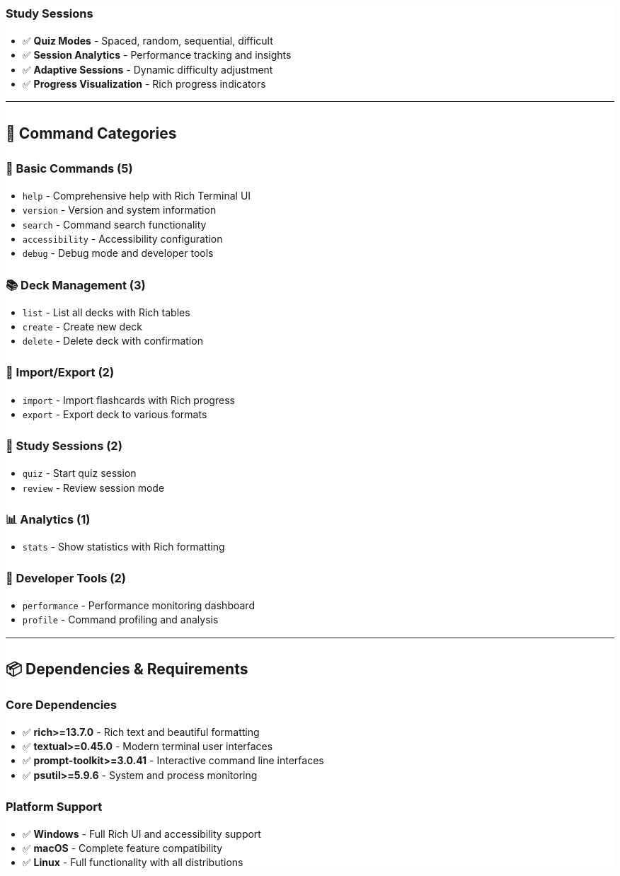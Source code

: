 ### **Study Sessions**
- ✅ **Quiz Modes** - Spaced, random, sequential, difficult
- ✅ **Session Analytics** - Performance tracking and insights
- ✅ **Adaptive Sessions** - Dynamic difficulty adjustment
- ✅ **Progress Visualization** - Rich progress indicators

---

## 🎯 **Command Categories**

### **🔰 Basic Commands (5)**
- `help` - Comprehensive help with Rich Terminal UI
- `version` - Version and system information
- `search` - Command search functionality
- `accessibility` - Accessibility configuration
- `debug` - Debug mode and developer tools

### **📚 Deck Management (3)**
- `list` - List all decks with Rich tables
- `create` - Create new deck
- `delete` - Delete deck with confirmation

### **📁 Import/Export (2)**
- `import` - Import flashcards with Rich progress
- `export` - Export deck to various formats

### **🎯 Study Sessions (2)**
- `quiz` - Start quiz session
- `review` - Review session mode

### **📊 Analytics (1)**
- `stats` - Show statistics with Rich formatting

### **🔧 Developer Tools (2)**
- `performance` - Performance monitoring dashboard
- `profile` - Command profiling and analysis

---

## 📦 **Dependencies & Requirements**

### **Core Dependencies**
- ✅ **rich>=13.7.0** - Rich text and beautiful formatting
- ✅ **textual>=0.45.0** - Modern terminal user interfaces
- ✅ **prompt-toolkit>=3.0.41** - Interactive command line interfaces
- ✅ **psutil>=5.9.6** - System and process monitoring

### **Platform Support**
- ✅ **Windows** - Full Rich UI and accessibility support
- ✅ **macOS** - Complete feature compatibility
- ✅ **Linux** - Full functionality with all distributions
